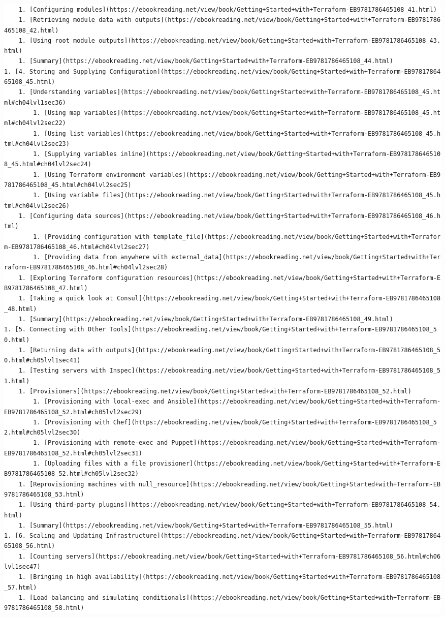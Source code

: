         1. [Configuring modules](https://ebookreading.net/view/book/Getting+Started+with+Terraform-EB9781786465108_41.html)
        1. [Retrieving module data with outputs](https://ebookreading.net/view/book/Getting+Started+with+Terraform-EB9781786465108_42.html)
        1. [Using root module outputs](https://ebookreading.net/view/book/Getting+Started+with+Terraform-EB9781786465108_43.html)
        1. [Summary](https://ebookreading.net/view/book/Getting+Started+with+Terraform-EB9781786465108_44.html)
    1. [4. Storing and Supplying Configuration](https://ebookreading.net/view/book/Getting+Started+with+Terraform-EB9781786465108_45.html)
        1. [Understanding variables](https://ebookreading.net/view/book/Getting+Started+with+Terraform-EB9781786465108_45.html#ch04lvl1sec36)
            1. [Using map variables](https://ebookreading.net/view/book/Getting+Started+with+Terraform-EB9781786465108_45.html#ch04lvl2sec22)
            1. [Using list variables](https://ebookreading.net/view/book/Getting+Started+with+Terraform-EB9781786465108_45.html#ch04lvl2sec23)
            1. [Supplying variables inline](https://ebookreading.net/view/book/Getting+Started+with+Terraform-EB9781786465108_45.html#ch04lvl2sec24)
            1. [Using Terraform environment variables](https://ebookreading.net/view/book/Getting+Started+with+Terraform-EB9781786465108_45.html#ch04lvl2sec25)
            1. [Using variable files](https://ebookreading.net/view/book/Getting+Started+with+Terraform-EB9781786465108_45.html#ch04lvl2sec26)
        1. [Configuring data sources](https://ebookreading.net/view/book/Getting+Started+with+Terraform-EB9781786465108_46.html)
            1. [Providing configuration with template_file](https://ebookreading.net/view/book/Getting+Started+with+Terraform-EB9781786465108_46.html#ch04lvl2sec27)
            1. [Providing data from anywhere with external_data](https://ebookreading.net/view/book/Getting+Started+with+Terraform-EB9781786465108_46.html#ch04lvl2sec28)
        1. [Exploring Terraform configuration resources](https://ebookreading.net/view/book/Getting+Started+with+Terraform-EB9781786465108_47.html)
        1. [Taking a quick look at Consul](https://ebookreading.net/view/book/Getting+Started+with+Terraform-EB9781786465108_48.html)
        1. [Summary](https://ebookreading.net/view/book/Getting+Started+with+Terraform-EB9781786465108_49.html)
    1. [5. Connecting with Other Tools](https://ebookreading.net/view/book/Getting+Started+with+Terraform-EB9781786465108_50.html)
        1. [Returning data with outputs](https://ebookreading.net/view/book/Getting+Started+with+Terraform-EB9781786465108_50.html#ch05lvl1sec41)
        1. [Testing servers with Inspec](https://ebookreading.net/view/book/Getting+Started+with+Terraform-EB9781786465108_51.html)
        1. [Provisioners](https://ebookreading.net/view/book/Getting+Started+with+Terraform-EB9781786465108_52.html)
            1. [Provisioning with local-exec and Ansible](https://ebookreading.net/view/book/Getting+Started+with+Terraform-EB9781786465108_52.html#ch05lvl2sec29)
            1. [Provisioning with Chef](https://ebookreading.net/view/book/Getting+Started+with+Terraform-EB9781786465108_52.html#ch05lvl2sec30)
            1. [Provisioning with remote-exec and Puppet](https://ebookreading.net/view/book/Getting+Started+with+Terraform-EB9781786465108_52.html#ch05lvl2sec31)
            1. [Uploading files with a file provisioner](https://ebookreading.net/view/book/Getting+Started+with+Terraform-EB9781786465108_52.html#ch05lvl2sec32)
        1. [Reprovisioning machines with null_resource](https://ebookreading.net/view/book/Getting+Started+with+Terraform-EB9781786465108_53.html)
        1. [Using third-party plugins](https://ebookreading.net/view/book/Getting+Started+with+Terraform-EB9781786465108_54.html)
        1. [Summary](https://ebookreading.net/view/book/Getting+Started+with+Terraform-EB9781786465108_55.html)
    1. [6. Scaling and Updating Infrastructure](https://ebookreading.net/view/book/Getting+Started+with+Terraform-EB9781786465108_56.html)
        1. [Counting servers](https://ebookreading.net/view/book/Getting+Started+with+Terraform-EB9781786465108_56.html#ch06lvl1sec47)
        1. [Bringing in high availability](https://ebookreading.net/view/book/Getting+Started+with+Terraform-EB9781786465108_57.html)
        1. [Load balancing and simulating conditionals](https://ebookreading.net/view/book/Getting+Started+with+Terraform-EB9781786465108_58.html)